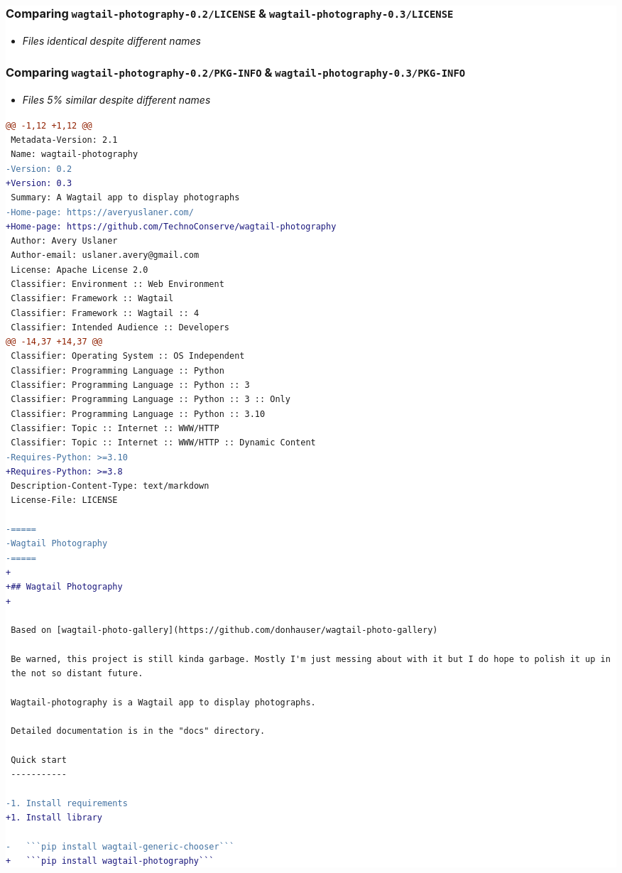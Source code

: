 ### Comparing `wagtail-photography-0.2/LICENSE` & `wagtail-photography-0.3/LICENSE`

 * *Files identical despite different names*

### Comparing `wagtail-photography-0.2/PKG-INFO` & `wagtail-photography-0.3/PKG-INFO`

 * *Files 5% similar despite different names*

```diff
@@ -1,12 +1,12 @@
 Metadata-Version: 2.1
 Name: wagtail-photography
-Version: 0.2
+Version: 0.3
 Summary: A Wagtail app to display photographs
-Home-page: https://averyuslaner.com/
+Home-page: https://github.com/TechnoConserve/wagtail-photography
 Author: Avery Uslaner
 Author-email: uslaner.avery@gmail.com
 License: Apache License 2.0
 Classifier: Environment :: Web Environment
 Classifier: Framework :: Wagtail
 Classifier: Framework :: Wagtail :: 4
 Classifier: Intended Audience :: Developers
@@ -14,37 +14,37 @@
 Classifier: Operating System :: OS Independent
 Classifier: Programming Language :: Python
 Classifier: Programming Language :: Python :: 3
 Classifier: Programming Language :: Python :: 3 :: Only
 Classifier: Programming Language :: Python :: 3.10
 Classifier: Topic :: Internet :: WWW/HTTP
 Classifier: Topic :: Internet :: WWW/HTTP :: Dynamic Content
-Requires-Python: >=3.10
+Requires-Python: >=3.8
 Description-Content-Type: text/markdown
 License-File: LICENSE
 
-=====
-Wagtail Photography
-=====
+
+## Wagtail Photography
+
 
 Based on [wagtail-photo-gallery](https://github.com/donhauser/wagtail-photo-gallery)
 
 Be warned, this project is still kinda garbage. Mostly I'm just messing about with it but I do hope to polish it up in
 the not so distant future.
 
 Wagtail-photography is a Wagtail app to display photographs.
 
 Detailed documentation is in the "docs" directory.
 
 Quick start
 -----------
 
-1. Install requirements
+1. Install library
 
-   ```pip install wagtail-generic-chooser```
+   ```pip install wagtail-photography```
```
